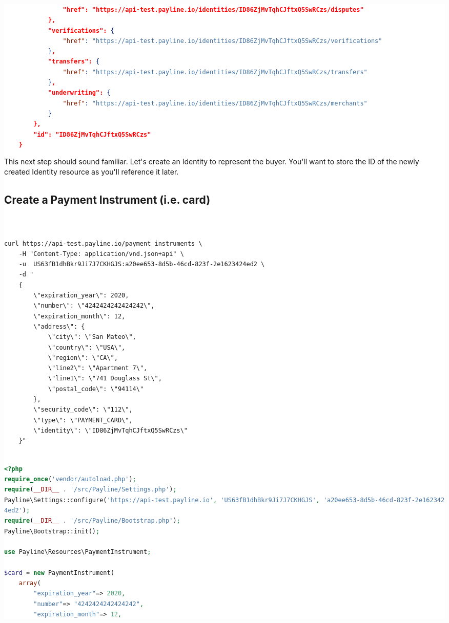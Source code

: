 ```json
	            "href": "https://api-test.payline.io/identities/ID86ZjMvTqhCJftxQ5SwRCzs/disputes"
	        }, 
	        "verifications": {
	            "href": "https://api-test.payline.io/identities/ID86ZjMvTqhCJftxQ5SwRCzs/verifications"
	        }, 
	        "transfers": {
	            "href": "https://api-test.payline.io/identities/ID86ZjMvTqhCJftxQ5SwRCzs/transfers"
	        }, 
	        "underwriting": {
	            "href": "https://api-test.payline.io/identities/ID86ZjMvTqhCJftxQ5SwRCzs/merchants"
	        }
	    }, 
	    "id": "ID86ZjMvTqhCJftxQ5SwRCzs"
	}
```
This next step should sound familiar. Let's create an Identity to represent the buyer. You'll want to store the ID of the newly created Identity resource as you'll reference it later.


## Create a Payment Instrument (i.e. card)
```shell


curl https://api-test.payline.io/payment_instruments \
    -H "Content-Type: application/vnd.json+api" \
    -u  US63fB1dhBkr9Ji7J7CKHGJS:a20ee653-8d5b-46cd-823f-2e1623424ed2 \
    -d "
	{
	    \"expiration_year\": 2020, 
	    \"number\": \"4242424242424242\", 
	    \"expiration_month\": 12, 
	    \"address\": {
	        \"city\": \"San Mateo\", 
	        \"country\": \"USA\", 
	        \"region\": \"CA\", 
	        \"line2\": \"Apartment 7\", 
	        \"line1\": \"741 Douglass St\", 
	        \"postal_code\": \"94114\"
	    }, 
	    \"security_code\": \"112\", 
	    \"type\": \"PAYMENT_CARD\", 
	    \"identity\": \"ID86ZjMvTqhCJftxQ5SwRCzs\"
	}"


```
```php
<?php
require_once('vendor/autoload.php');
require(__DIR__ . '/src/Payline/Settings.php');
Payline\Settings::configure('https://api-test.payline.io', 'US63fB1dhBkr9Ji7J7CKHGJS', 'a20ee653-8d5b-46cd-823f-2e1623424ed2');
require(__DIR__ . '/src/Payline/Bootstrap.php');
Payline\Bootstrap::init();

use Payline\Resources\PaymentInstrument;

$card = new PaymentInstrument(
	array(
	    "expiration_year"=> 2020, 
	    "number"=> "4242424242424242", 
	    "expiration_month"=> 12, 
```